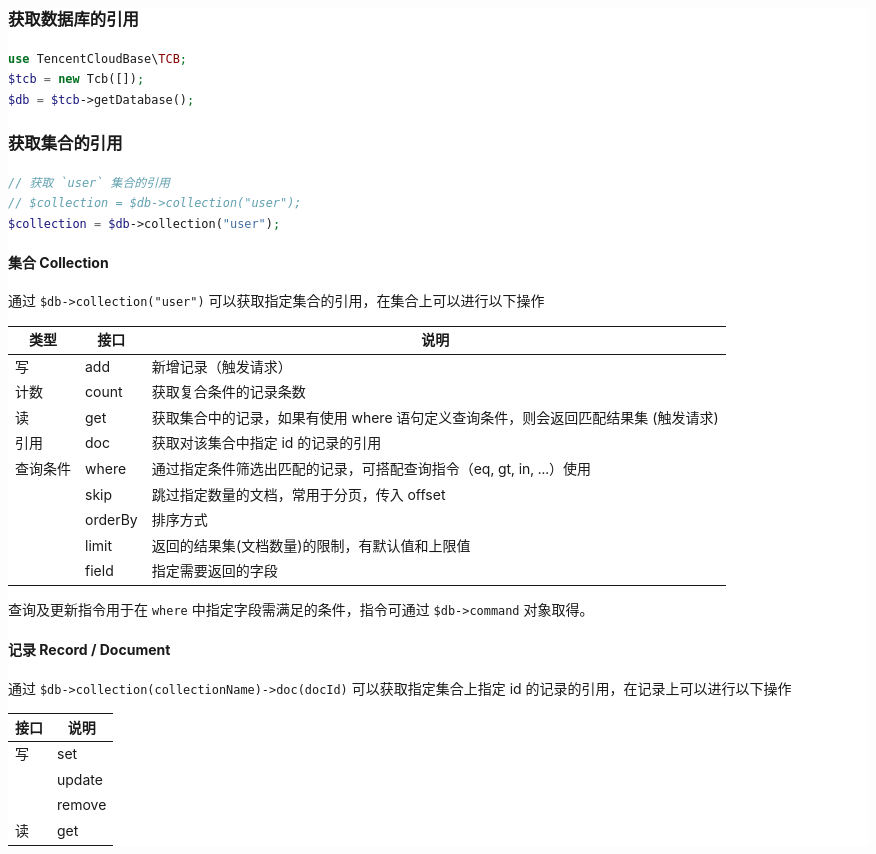 

### 获取数据库的引用

```php
use TencentCloudBase\TCB;
$tcb = new Tcb([]);
$db = $tcb->getDatabase();

```

### 获取集合的引用

```php
// 获取 `user` 集合的引用
// $collection = $db->collection("user");
$collection = $db->collection("user");
```

#### 集合 Collection

通过 `$db->collection("user")` 可以获取指定集合的引用，在集合上可以进行以下操作

| 类型     | 接口    | 说明                                                                               |
| -------- | ------- | ---------------------------------------------------------------------------------- |
| 写       | add     | 新增记录（触发请求）                                                               |
| 计数     | count   | 获取复合条件的记录条数                                                             |
| 读       | get     | 获取集合中的记录，如果有使用 where 语句定义查询条件，则会返回匹配结果集 (触发请求) |
| 引用     | doc     | 获取对该集合中指定 id 的记录的引用                                                 |
| 查询条件 | where   | 通过指定条件筛选出匹配的记录，可搭配查询指令（eq, gt, in, ...）使用                |
|          | skip    | 跳过指定数量的文档，常用于分页，传入 offset                                        |
|          | orderBy | 排序方式                                                                           |
|          | limit   | 返回的结果集(文档数量)的限制，有默认值和上限值                                     |
|          | field   | 指定需要返回的字段                                                                 |

查询及更新指令用于在 `where` 中指定字段需满足的条件，指令可通过 `$db->command` 对象取得。

#### 记录 Record / Document

通过 `$db->collection(collectionName)->doc(docId)` 可以获取指定集合上指定 id 的记录的引用，在记录上可以进行以下操作

| 接口 | 说明   |
| ---- | ------ |
| 写   | set    | 覆写记录 |
|      | update | 局部更新记录(触发请求) |
|      | remove | 删除记录(触发请求) |
| 读   | get    | 获取记录(触发请求) |
